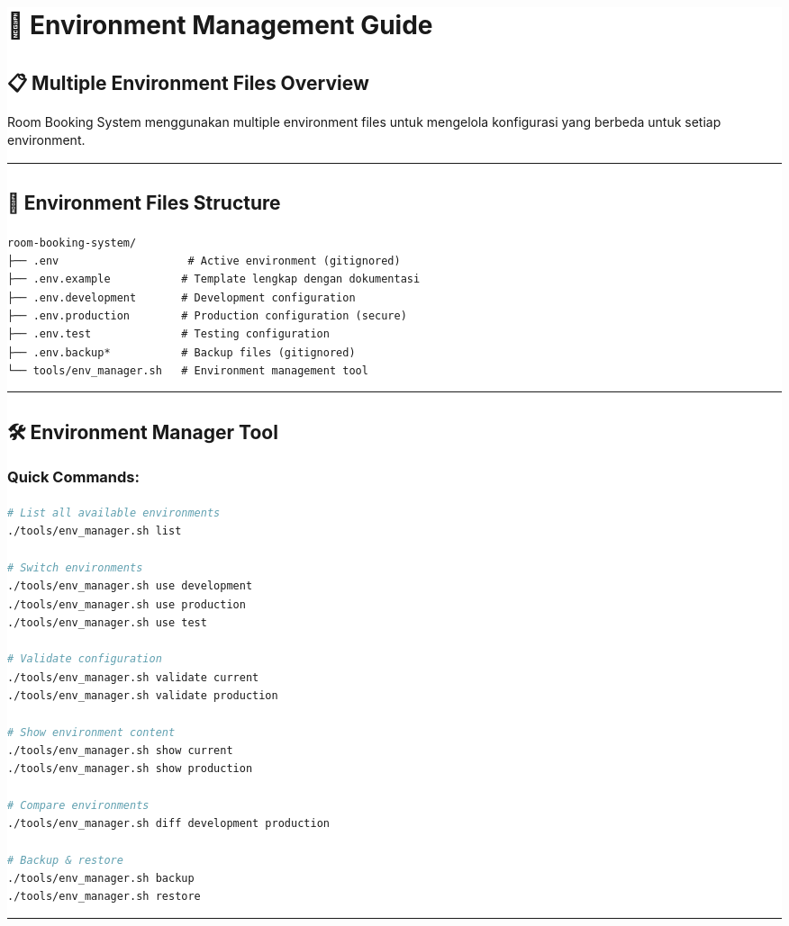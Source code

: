 # 🔧 Environment Management Guide

## 📋 **Multiple Environment Files Overview**

Room Booking System menggunakan multiple environment files untuk mengelola konfigurasi yang berbeda untuk setiap environment.

---

## 📁 **Environment Files Structure**

```
room-booking-system/
├── .env                    # Active environment (gitignored)
├── .env.example           # Template lengkap dengan dokumentasi
├── .env.development       # Development configuration
├── .env.production        # Production configuration (secure)
├── .env.test              # Testing configuration
├── .env.backup*           # Backup files (gitignored)
└── tools/env_manager.sh   # Environment management tool
```

---

## 🛠️ **Environment Manager Tool**

### **Quick Commands:**
```bash
# List all available environments
./tools/env_manager.sh list

# Switch environments
./tools/env_manager.sh use development
./tools/env_manager.sh use production
./tools/env_manager.sh use test

# Validate configuration
./tools/env_manager.sh validate current
./tools/env_manager.sh validate production

# Show environment content
./tools/env_manager.sh show current
./tools/env_manager.sh show production

# Compare environments
./tools/env_manager.sh diff development production

# Backup & restore
./tools/env_manager.sh backup
./tools/env_manager.sh restore
```

---